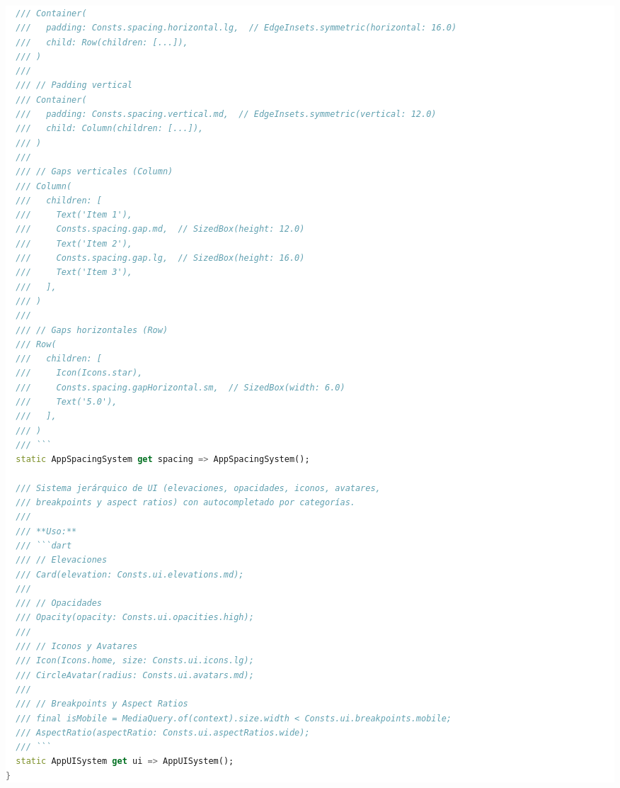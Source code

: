 ```dart
  /// Container(
  ///   padding: Consts.spacing.horizontal.lg,  // EdgeInsets.symmetric(horizontal: 16.0)
  ///   child: Row(children: [...]),
  /// )
  ///
  /// // Padding vertical
  /// Container(
  ///   padding: Consts.spacing.vertical.md,  // EdgeInsets.symmetric(vertical: 12.0)
  ///   child: Column(children: [...]),
  /// )
  ///
  /// // Gaps verticales (Column)
  /// Column(
  ///   children: [
  ///     Text('Item 1'),
  ///     Consts.spacing.gap.md,  // SizedBox(height: 12.0)
  ///     Text('Item 2'),
  ///     Consts.spacing.gap.lg,  // SizedBox(height: 16.0)
  ///     Text('Item 3'),
  ///   ],
  /// )
  ///
  /// // Gaps horizontales (Row)
  /// Row(
  ///   children: [
  ///     Icon(Icons.star),
  ///     Consts.spacing.gapHorizontal.sm,  // SizedBox(width: 6.0)
  ///     Text('5.0'),
  ///   ],
  /// )
  /// ```
  static AppSpacingSystem get spacing => AppSpacingSystem();

  /// Sistema jerárquico de UI (elevaciones, opacidades, iconos, avatares,
  /// breakpoints y aspect ratios) con autocompletado por categorías.
  ///
  /// **Uso:**
  /// ```dart
  /// // Elevaciones
  /// Card(elevation: Consts.ui.elevations.md);
  ///
  /// // Opacidades
  /// Opacity(opacity: Consts.ui.opacities.high);
  ///
  /// // Iconos y Avatares
  /// Icon(Icons.home, size: Consts.ui.icons.lg);
  /// CircleAvatar(radius: Consts.ui.avatars.md);
  ///
  /// // Breakpoints y Aspect Ratios
  /// final isMobile = MediaQuery.of(context).size.width < Consts.ui.breakpoints.mobile;
  /// AspectRatio(aspectRatio: Consts.ui.aspectRatios.wide);
  /// ```
  static AppUISystem get ui => AppUISystem();
}
```
